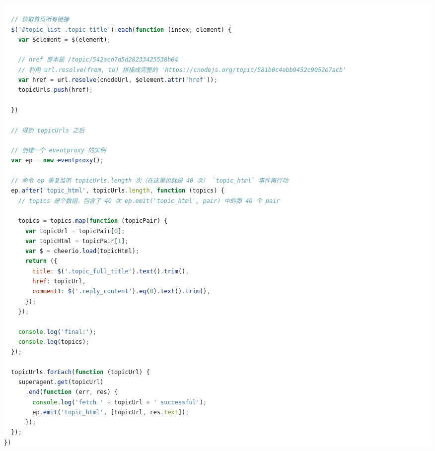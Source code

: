 ```js

  // 获取首页所有链接
  $('#topic_list .topic_title').each(function (index, element) {
    var $element = $(element);

    // href 原本是 /topic/542acd7d5d28233425538b04
    // 利用 url.resolve(from, to) 拼接成完整的 'https://cnodejs.org/topic/581b0c4ebb9452c9052e7acb'
    var href = url.resolve(cnodeUrl, $element.attr('href'));
    topicUrls.push(href);

  })

  // 得到 topicUrls 之后

  // 创建一个 eventproxy 的实例
  var ep = new eventproxy();

  // 命令 ep 重复监听 topicUrls.length 次（在这里也就是 40 次） `topic_html` 事件再行动
  ep.after('topic_html', topicUrls.length, function (topics) {
    // topics 是个数组，包含了 40 次 ep.emit('topic_html', pair) 中的那 40 个 pair

    topics = topics.map(function (topicPair) {
      var topicUrl = topicPair[0];
      var topicHtml = topicPair[1];
      var $ = cheerio.load(topicHtml);
      return ({
        title: $('.topic_full_title').text().trim(),
        href: topicUrl,
        comment1: $('.reply_content').eq(0).text().trim(),
      });
    });

    console.log('final:');
    console.log(topics);
  });

  topicUrls.forEach(function (topicUrl) {
    superagent.get(topicUrl)
      .end(function (err, res) {
        console.log('fetch ' + topicUrl + ' successful');
        ep.emit('topic_html', [topicUrl, res.text]);
      });
  });
})
```


